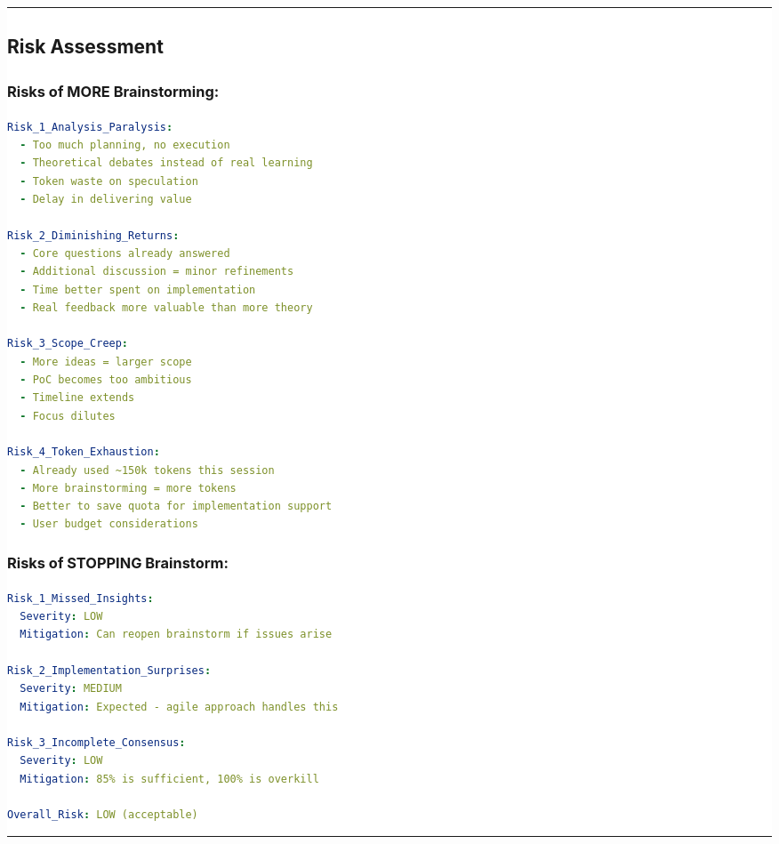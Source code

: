 
---

## Risk Assessment

### **Risks of MORE Brainstorming:**

```yaml
Risk_1_Analysis_Paralysis:
  - Too much planning, no execution
  - Theoretical debates instead of real learning
  - Token waste on speculation
  - Delay in delivering value

Risk_2_Diminishing_Returns:
  - Core questions already answered
  - Additional discussion = minor refinements
  - Time better spent on implementation
  - Real feedback more valuable than more theory

Risk_3_Scope_Creep:
  - More ideas = larger scope
  - PoC becomes too ambitious
  - Timeline extends
  - Focus dilutes

Risk_4_Token_Exhaustion:
  - Already used ~150k tokens this session
  - More brainstorming = more tokens
  - Better to save quota for implementation support
  - User budget considerations
```

### **Risks of STOPPING Brainstorm:**

```yaml
Risk_1_Missed_Insights:
  Severity: LOW
  Mitigation: Can reopen brainstorm if issues arise
  
Risk_2_Implementation_Surprises:
  Severity: MEDIUM
  Mitigation: Expected - agile approach handles this
  
Risk_3_Incomplete_Consensus:
  Severity: LOW
  Mitigation: 85% is sufficient, 100% is overkill

Overall_Risk: LOW (acceptable)
```

---
